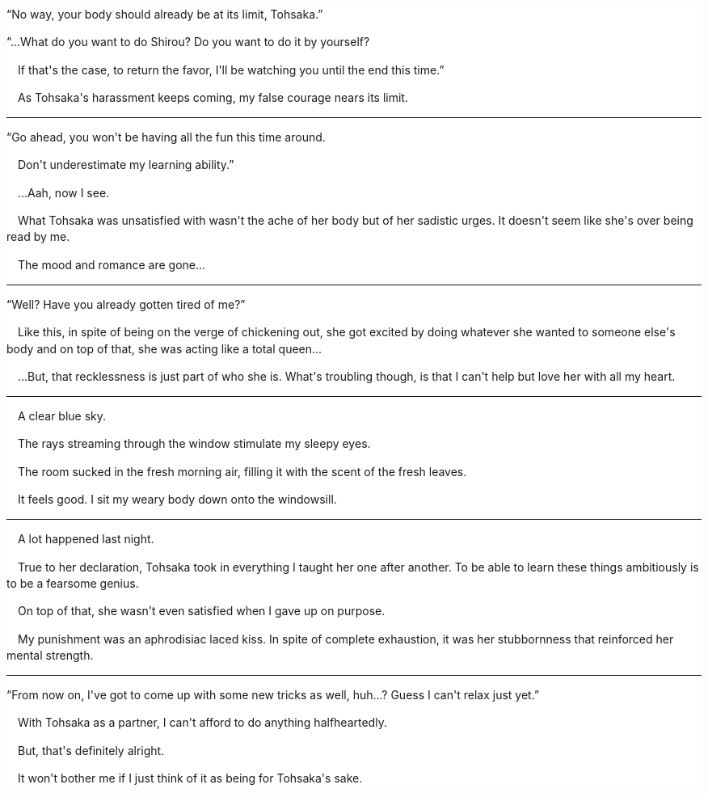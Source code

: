 “No way, your body should already be at its limit, Tohsaka.”  
  
“...What do you want to do Shirou? Do you want to do it by yourself?  
  
　If that's the case, to return the favor, I'll be watching you until the end this time.”  
  
　As Tohsaka's harassment keeps coming, my false courage nears its limit.  
  
---  
  
“Go ahead, you won't be having all the fun this time around.  
  
　Don't underestimate my learning ability.”  
  
　...Aah, now I see.  
  
　What Tohsaka was unsatisfied with wasn't the ache of her body but of her sadistic urges. It doesn't seem like she's over being read by me.  
  
　The mood and romance are gone...  
  
---  
  
“Well? Have you already gotten tired of me?”  
  
　Like this, in spite of being on the verge of chickening out, she got excited by doing whatever she wanted to someone else's body and on top of that, she was acting like a total queen...  
  
　...But, that recklessness is just part of who she is. What's troubling though, is that I can't help but love her with all my heart.  
  
---  
  
　A clear blue sky.  
  
　The rays streaming through the window stimulate my sleepy eyes.  
  
　The room sucked in the fresh morning air, filling it with the scent of the fresh leaves.  
  
　It feels good. I sit my weary body down onto the windowsill.  
  
---  
  
　A lot happened last night.  
  
　True to her declaration, Tohsaka took in everything I taught her one after another. To be able to learn these things ambitiously is to be a fearsome genius.  
  
　On top of that, she wasn't even satisfied when I gave up on purpose.  
  
　My punishment was an aphrodisiac laced kiss. In spite of complete exhaustion, it was her stubbornness that reinforced her mental strength.  
  
---  
  
“From now on, I've got to come up with some new tricks as well, huh...? Guess I can't relax just yet.”  
  
　With Tohsaka as a partner, I can't afford to do anything halfheartedly.  
  
　But, that's definitely alright.  
  
　It won't bother me if I just think of it as being for Tohsaka's sake.  
  